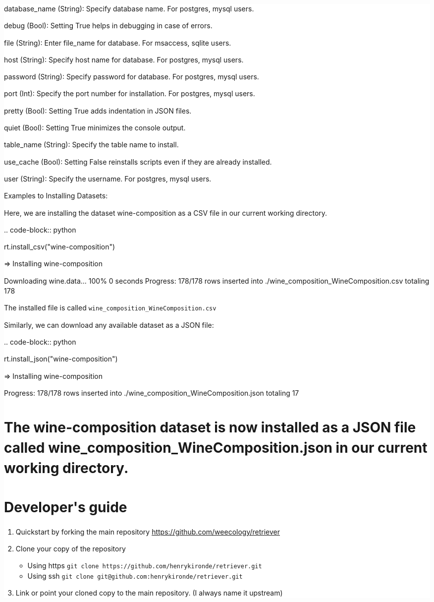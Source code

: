   database_name (String): Specify database name. For postgres, mysql users.

  debug           (Bool): Setting True helps in debugging in case of errors.

  file          (String): Enter file_name for database. For msaccess, sqlite users.

  host          (String): Specify host name for database. For postgres, mysql users.

  password      (String): Specify password for database. For postgres, mysql users.

  port             (Int): Specify the port number for installation. For postgres, mysql users.

  pretty          (Bool): Setting True adds indentation in JSON files.

  quiet           (Bool): Setting True minimizes the console output.

  table_name    (String): Specify the table name to install.

  use_cache       (Bool): Setting False reinstalls scripts even if they are already installed.

  user          (String): Specify the username. For postgres, mysql users.

Examples to Installing Datasets:

Here, we are installing the dataset wine-composition as a CSV file in our current working directory.

.. code-block:: python

  rt.install_csv("wine-composition")

  => Installing wine-composition

  Downloading wine.data...
  100%  0 seconds Progress: 178/178 rows inserted into ./wine_composition_WineComposition.csv totaling 178

The installed file is called ``wine_composition_WineComposition.csv``

Similarly, we can download any available dataset as a JSON file:

.. code-block:: python

  rt.install_json("wine-composition")

  => Installing wine-composition

  Progress: 178/178 rows inserted into ./wine_composition_WineComposition.json totaling 17

The wine-composition dataset is now installed as a JSON file called wine_composition_WineComposition.json in our current working directory.
=================
Developer's guide
=================

1. Quickstart by forking the main repository https://github.com/weecology/retriever
2. Clone your copy of the repository

    - Using https ``git clone https://github.com/henrykironde/retriever.git``
    - Using ssh ``git clone git@github.com:henrykironde/retriever.git``

3. Link or point your cloned copy to the main repository. (I always name it upstream)
